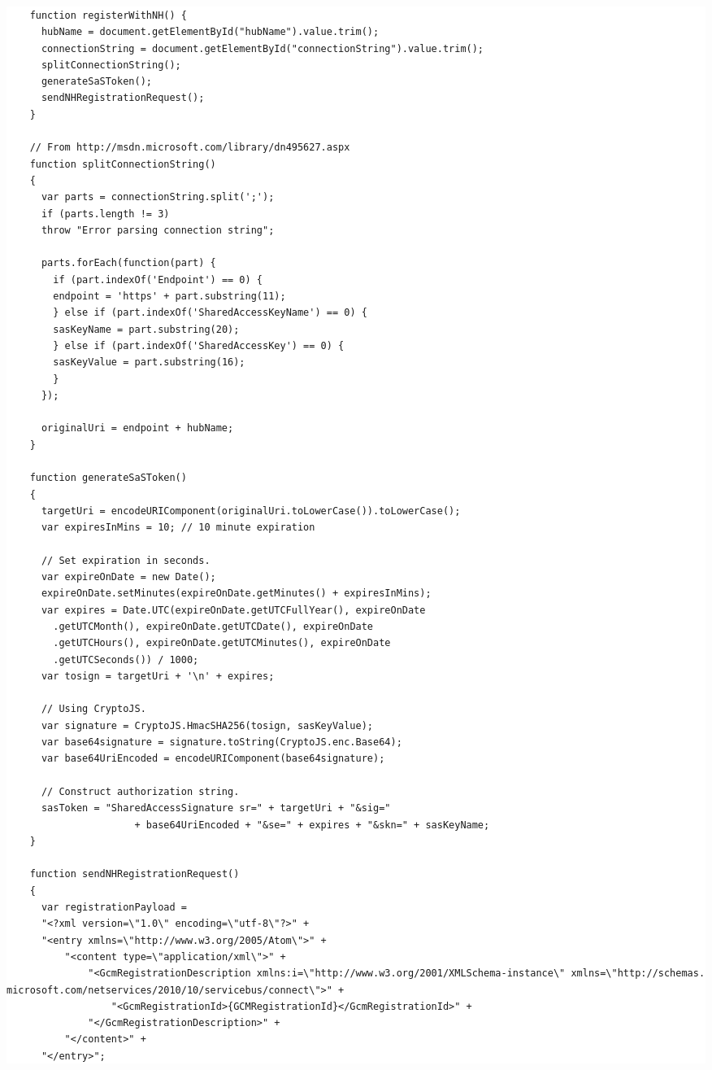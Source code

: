         function registerWithNH() {
          hubName = document.getElementById("hubName").value.trim();
          connectionString = document.getElementById("connectionString").value.trim();
          splitConnectionString();
          generateSaSToken();
          sendNHRegistrationRequest();
        }
   
        // From http://msdn.microsoft.com/library/dn495627.aspx
        function splitConnectionString()
        {
          var parts = connectionString.split(';');
          if (parts.length != 3)
          throw "Error parsing connection string";
   
          parts.forEach(function(part) {
            if (part.indexOf('Endpoint') == 0) {
            endpoint = 'https' + part.substring(11);
            } else if (part.indexOf('SharedAccessKeyName') == 0) {
            sasKeyName = part.substring(20);
            } else if (part.indexOf('SharedAccessKey') == 0) {
            sasKeyValue = part.substring(16);
            }
          });
   
          originalUri = endpoint + hubName;
        }
   
        function generateSaSToken()
        {
          targetUri = encodeURIComponent(originalUri.toLowerCase()).toLowerCase();
          var expiresInMins = 10; // 10 minute expiration
   
          // Set expiration in seconds.
          var expireOnDate = new Date();
          expireOnDate.setMinutes(expireOnDate.getMinutes() + expiresInMins);
          var expires = Date.UTC(expireOnDate.getUTCFullYear(), expireOnDate
            .getUTCMonth(), expireOnDate.getUTCDate(), expireOnDate
            .getUTCHours(), expireOnDate.getUTCMinutes(), expireOnDate
            .getUTCSeconds()) / 1000;
          var tosign = targetUri + '\n' + expires;
   
          // Using CryptoJS.
          var signature = CryptoJS.HmacSHA256(tosign, sasKeyValue);
          var base64signature = signature.toString(CryptoJS.enc.Base64);
          var base64UriEncoded = encodeURIComponent(base64signature);
   
          // Construct authorization string.
          sasToken = "SharedAccessSignature sr=" + targetUri + "&sig="
                          + base64UriEncoded + "&se=" + expires + "&skn=" + sasKeyName;
        }
   
        function sendNHRegistrationRequest()
        {
          var registrationPayload =
          "<?xml version=\"1.0\" encoding=\"utf-8\"?>" +
          "<entry xmlns=\"http://www.w3.org/2005/Atom\">" +
              "<content type=\"application/xml\">" +
                  "<GcmRegistrationDescription xmlns:i=\"http://www.w3.org/2001/XMLSchema-instance\" xmlns=\"http://schemas.microsoft.com/netservices/2010/10/servicebus/connect\">" +
                      "<GcmRegistrationId>{GCMRegistrationId}</GcmRegistrationId>" +
                  "</GcmRegistrationDescription>" +
              "</content>" +
          "</entry>";
   